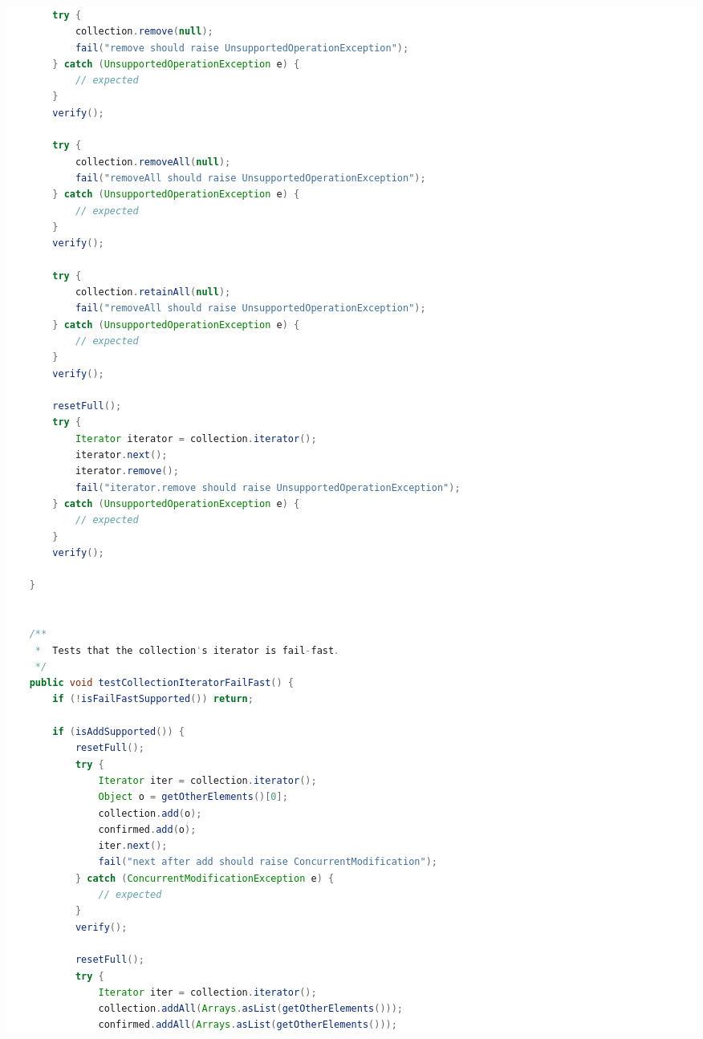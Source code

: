 ```java
        try {
            collection.remove(null);
            fail("remove should raise UnsupportedOperationException");
        } catch (UnsupportedOperationException e) {
            // expected
        }
        verify();

        try {
            collection.removeAll(null);
            fail("removeAll should raise UnsupportedOperationException");
        } catch (UnsupportedOperationException e) {
            // expected
        }
        verify();

        try {
            collection.retainAll(null);
            fail("removeAll should raise UnsupportedOperationException");
        } catch (UnsupportedOperationException e) {
            // expected
        }
        verify();

        resetFull();
        try {
            Iterator iterator = collection.iterator();
            iterator.next();
            iterator.remove();
            fail("iterator.remove should raise UnsupportedOperationException");
        } catch (UnsupportedOperationException e) {
            // expected
        }
        verify();

    }


    /**
     *  Tests that the collection's iterator is fail-fast.  
     */
    public void testCollectionIteratorFailFast() {
        if (!isFailFastSupported()) return;
        
        if (isAddSupported()) {
            resetFull();
            try {
                Iterator iter = collection.iterator();
                Object o = getOtherElements()[0];
                collection.add(o);
                confirmed.add(o);
                iter.next();
                fail("next after add should raise ConcurrentModification");
            } catch (ConcurrentModificationException e) {
                // expected
            }
            verify();
            
            resetFull();
            try {
                Iterator iter = collection.iterator();
                collection.addAll(Arrays.asList(getOtherElements()));
                confirmed.addAll(Arrays.asList(getOtherElements()));
```
